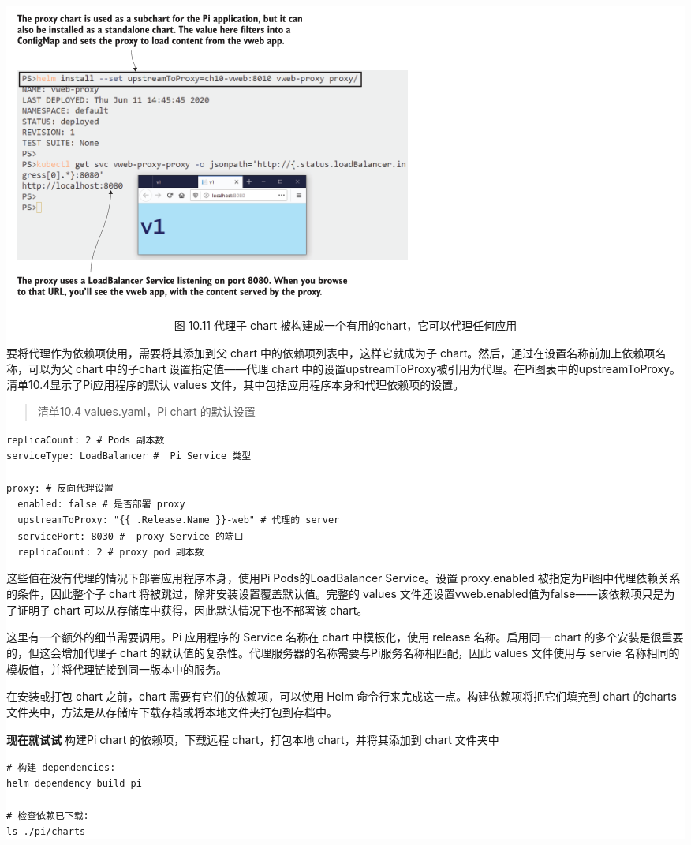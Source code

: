 ![图10.11](.\images\Figure10.11.png)
<center>图 10.11 代理子 chart 被构建成一个有用的chart，它可以代理任何应用</center>

要将代理作为依赖项使用，需要将其添加到父 chart 中的依赖项列表中，这样它就成为子 chart。然后，通过在设置名称前加上依赖项名称，可以为父 chart 中的子chart 设置指定值——代理 chart 中的设置upstreamToProxy被引用为代理。在Pi图表中的upstreamToProxy。清单10.4显示了Pi应用程序的默认 values 文件，其中包括应用程序本身和代理依赖项的设置。

> 清单10.4 values.yaml，Pi chart 的默认设置

```
replicaCount: 2 # Pods 副本数
serviceType: LoadBalancer #  Pi Service 类型

proxy: # 反向代理设置
  enabled: false # 是否部署 proxy
  upstreamToProxy: "{{ .Release.Name }}-web" # 代理的 server
  servicePort: 8030 #  proxy Service 的端口
  replicaCount: 2 # proxy pod 副本数
```

这些值在没有代理的情况下部署应用程序本身，使用Pi Pods的LoadBalancer Service。设置 proxy.enabled 被指定为Pi图中代理依赖关系的条件，因此整个子 chart 将被跳过，除非安装设置覆盖默认值。完整的 values 文件还设置vweb.enabled值为false——该依赖项只是为了证明子 chart 可以从存储库中获得，因此默认情况下也不部署该 chart。

这里有一个额外的细节需要调用。Pi 应用程序的 Service 名称在 chart 中模板化，使用 release 名称。启用同一 chart 的多个安装是很重要的，但这会增加代理子 chart 的默认值的复杂性。代理服务器的名称需要与Pi服务名称相匹配，因此 values 文件使用与 servie 名称相同的模板值，并将代理链接到同一版本中的服务。

在安装或打包 chart 之前，chart 需要有它们的依赖项，可以使用 Helm 命令行来完成这一点。构建依赖项将把它们填充到 chart 的charts文件夹中，方法是从存储库下载存档或将本地文件夹打包到存档中。

<b>现在就试试</b> 构建Pi chart 的依赖项，下载远程 chart，打包本地 chart，并将其添加到 chart 文件夹中

```
# 构建 dependencies:
helm dependency build pi

# 检查依赖已下载:
ls ./pi/charts
```
